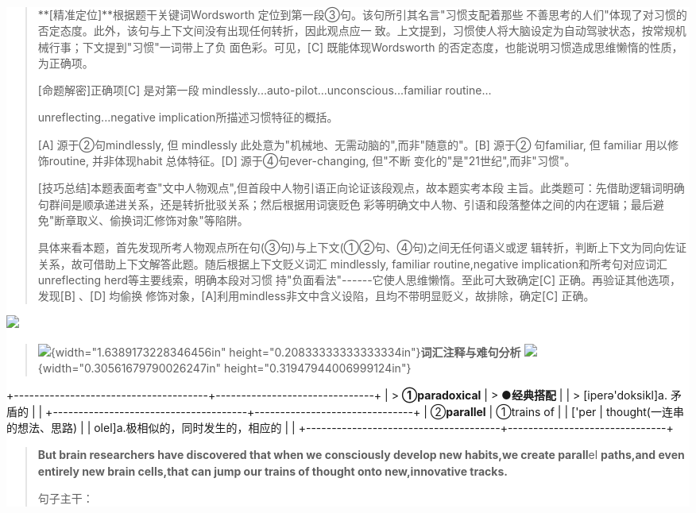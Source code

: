 > **\[精准定位\]**根据题干关键词Wordsworth
> 定位到第一段③句。该句所引其名言"习惯支配着那些
> 不善思考的人们"体现了对习惯的否定态度。此外，该句与上下文间没有出现任何转折，因此观点应一
> 致。上文提到，习惯使人将大脑设定为自动驾驶状态，按常规机械行事；下文提到"习惯"一词带上了负
> 面色彩。可见，\[C\] 既能体现Wordsworth
> 的否定态度，也能说明习惯造成思维懒惰的性质，为正确项。
>
> \[命题解密\]正确项\[C\] 是对第一段
> mindlessly\...auto-pilot\...unconscious\...familiar routine\...
>
> unreflecting\...negative implication所描述习惯特征的概括。
>
> \[A\] 源于②句mindlessly, 但 mindlessly
> 此处意为"机械地、无需动脑的",而非"随意的"。\[B\] 源于② 句familiar, 但
> familiar 用以修饰routine, 并非体现habit 总体特征。\[D\]
> 源于④句ever-changing, 但"不断 变化的"是"21世纪",而非"习惯"。
>
> \[技巧总结\]本题表面考查"文中人物观点",但首段中人物引语正向论证该段观点，故本题实考本段
> 主旨。此类题可：先借助逻辑词明确句群间是顺承递进关系，还是转折批驳关系；然后根据用词褒贬色
> 彩等明确文中人物、引语和段落整体之间的内在逻辑；最后避免"断章取义、偷换词汇修饰对象"等陷阱。
>
> 具体来看本题，首先发现所考人物观点所在句(③句)与上下文(①②句、④句)之间无任何语义或逻
> 辑转折，判断上下文为同向佐证关系，故可借助上下文解答此题。随后根据上下文贬义词汇
> mindlessly, familiar routine,negative implication和所考句对应词汇
> unreflecting herd等主要线索，明确本段对习惯
> 持"负面看法"------它使人思维懒惰。至此可大致确定\[C\]
> 正确。再验证其他选项，发现\[B\] 、\[D\] 均偷换
> 修饰对象，\[A\]利用mindless非文中含义设陷，且均不带明显贬义，故排除，确定\[C\]
> 正确。

![](media/image32.jpeg)

> ![](media/image33.jpeg){width="1.6389173228346456in"
> height="0.20833333333333334in"}**词汇注释与难句分析**
> ![](media/image34.jpeg){width="0.30561679790026247in"
> height="0.31947944006999124in"}

+--------------------------------------+-------------------------------+
| > **①paradoxical**                   | > ●**经典搭配**               |
| > \[iperə\'doksikl\]a. 矛盾的        |                               |
+--------------------------------------+-------------------------------+
| ②**parallel**                        | ①trains of                    |
| \[\'per                              | thought(一连串的想法、思路)   |
| olel\]a.极相似的，同时发生的，相应的 |                               |
+--------------------------------------+-------------------------------+

> **But brain researchers have discovered that when we consciously
> develop new habits,we create parall**el **paths,and even entirely new
> brain cells,that can jump our trains of thought onto new,innovative
> tracks.**
>
> 句子主干：
